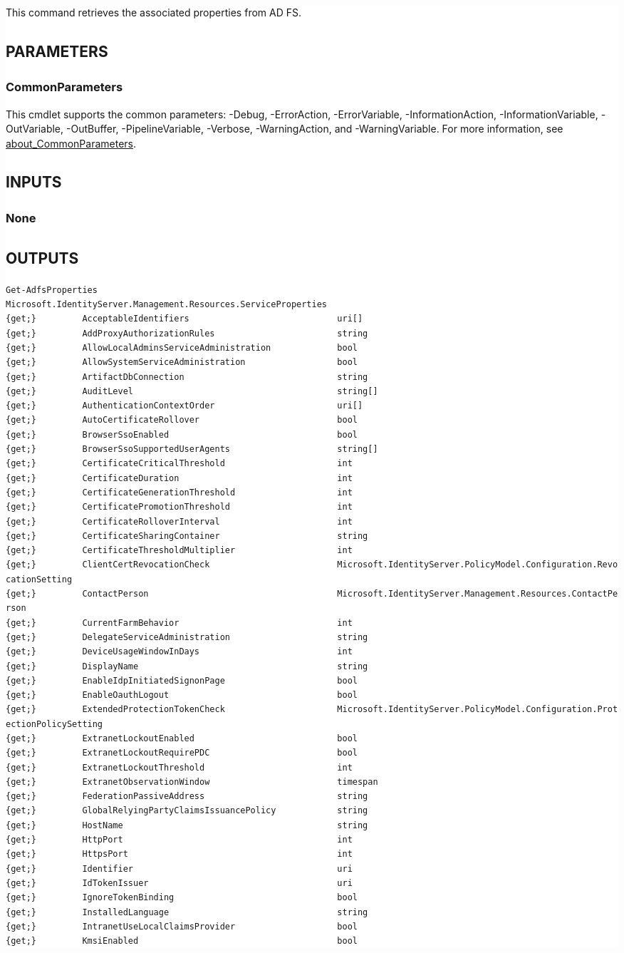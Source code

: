 This command retrieves the associated properties from AD FS.

## PARAMETERS

### CommonParameters
This cmdlet supports the common parameters: -Debug, -ErrorAction, -ErrorVariable, -InformationAction, -InformationVariable, -OutVariable, -OutBuffer, -PipelineVariable, -Verbose, -WarningAction, and -WarningVariable. For more information, see [about_CommonParameters](http://go.microsoft.com/fwlink/?LinkID=113216).

## INPUTS

### None

## OUTPUTS

	Get-AdfsProperties
	Microsoft.IdentityServer.Management.Resources.ServiceProperties
	{get;}         AcceptableIdentifiers                             uri[]
	{get;}         AddProxyAuthorizationRules                        string
	{get;}         AllowLocalAdminsServiceAdministration             bool
	{get;}         AllowSystemServiceAdministration                  bool
	{get;}         ArtifactDbConnection                              string
	{get;}         AuditLevel                                        string[]
	{get;}         AuthenticationContextOrder                        uri[]
	{get;}         AutoCertificateRollover                           bool
	{get;}         BrowserSsoEnabled                                 bool
	{get;}         BrowserSsoSupportedUserAgents                     string[]
	{get;}         CertificateCriticalThreshold                      int
	{get;}         CertificateDuration                               int
	{get;}         CertificateGenerationThreshold                    int
	{get;}         CertificatePromotionThreshold                     int
	{get;}         CertificateRolloverInterval                       int
	{get;}         CertificateSharingContainer                       string
	{get;}         CertificateThresholdMultiplier                    int
	{get;}         ClientCertRevocationCheck                         Microsoft.IdentityServer.PolicyModel.Configuration.RevocationSetting
	{get;}         ContactPerson                                     Microsoft.IdentityServer.Management.Resources.ContactPerson
	{get;}         CurrentFarmBehavior                               int
	{get;}         DelegateServiceAdministration                     string
	{get;}         DeviceUsageWindowInDays                           int
	{get;}         DisplayName                                       string
	{get;}         EnableIdpInitiatedSignonPage                      bool
	{get;}         EnableOauthLogout                                 bool
	{get;}         ExtendedProtectionTokenCheck                      Microsoft.IdentityServer.PolicyModel.Configuration.ProtectionPolicySetting
	{get;}         ExtranetLockoutEnabled                            bool
	{get;}         ExtranetLockoutRequirePDC                         bool
	{get;}         ExtranetLockoutThreshold                          int
	{get;}         ExtranetObservationWindow                         timespan
	{get;}         FederationPassiveAddress                          string
	{get;}         GlobalRelyingPartyClaimsIssuancePolicy            string
	{get;}         HostName                                          string
	{get;}         HttpPort                                          int
	{get;}         HttpsPort                                         int
	{get;}         Identifier                                        uri
	{get;}         IdTokenIssuer                                     uri
	{get;}         IgnoreTokenBinding                                bool
	{get;}         InstalledLanguage                                 string
	{get;}         IntranetUseLocalClaimsProvider                    bool
	{get;}         KmsiEnabled                                       bool